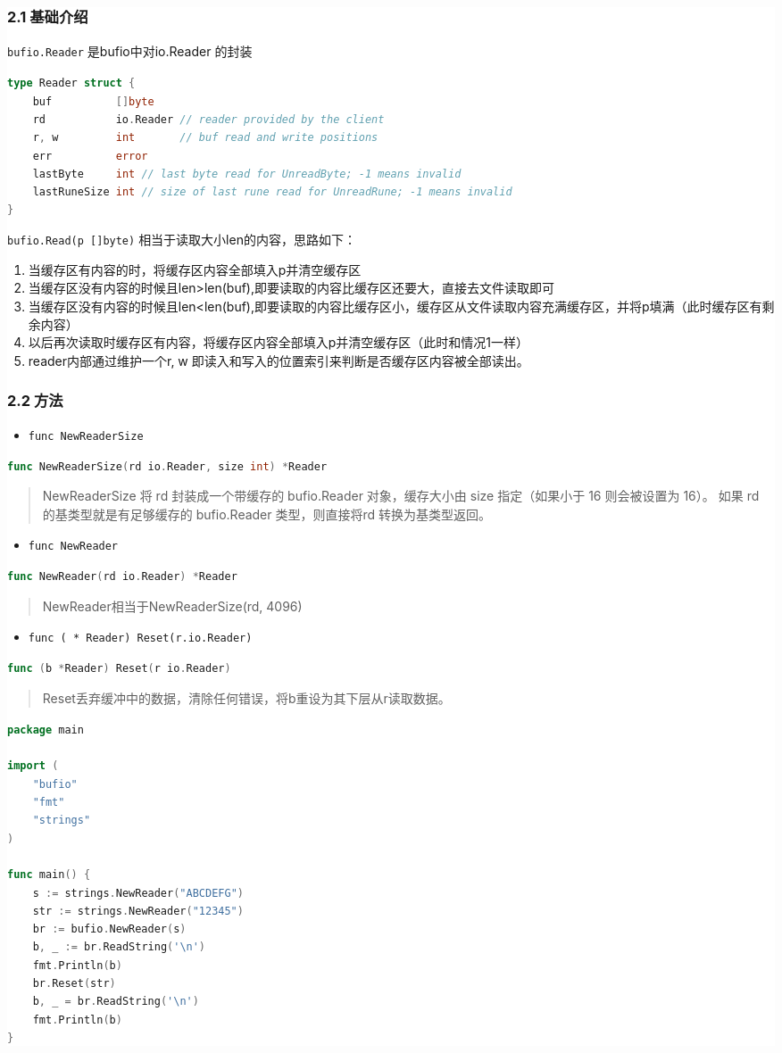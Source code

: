 ### 2.1 基础介绍

`bufio.Reader` 是bufio中对io.Reader 的封装

```go
type Reader struct {
    buf          []byte
    rd           io.Reader // reader provided by the client
    r, w         int       // buf read and write positions
    err          error
    lastByte     int // last byte read for UnreadByte; -1 means invalid
    lastRuneSize int // size of last rune read for UnreadRune; -1 means invalid
}
```

`bufio.Read(p []byte)` 相当于读取大小len的内容，思路如下：

1. 当缓存区有内容的时，将缓存区内容全部填入p并清空缓存区
2. 当缓存区没有内容的时候且len>len(buf),即要读取的内容比缓存区还要大，直接去文件读取即可
3. 当缓存区没有内容的时候且len<len(buf),即要读取的内容比缓存区小，缓存区从文件读取内容充满缓存区，并将p填满（此时缓存区有剩余内容）
4. 以后再次读取时缓存区有内容，将缓存区内容全部填入p并清空缓存区（此时和情况1一样）
5. reader内部通过维护一个r, w 即读入和写入的位置索引来判断是否缓存区内容被全部读出。

### 2.2 方法

* `func NewReaderSize`

```go
func NewReaderSize(rd io.Reader, size int) *Reader
```

> NewReaderSize 将 rd 封装成一个带缓存的 bufio.Reader 对象，缓存大小由 size 指定（如果小于 16 则会被设置为 16）。
> 如果 rd 的基类型就是有足够缓存的 bufio.Reader 类型，则直接将rd 转换为基类型返回。

- `func NewReader`

```go
func NewReader(rd io.Reader) *Reader
```

> NewReader相当于NewReaderSize(rd, 4096)

- `func ( * Reader) Reset(r.io.Reader)`

```go
func (b *Reader) Reset(r io.Reader)
```

> Reset丢弃缓冲中的数据，清除任何错误，将b重设为其下层从r读取数据。

```go
package main

import (
	"bufio"
	"fmt"
	"strings"
)

func main() {
	s := strings.NewReader("ABCDEFG")
	str := strings.NewReader("12345")
	br := bufio.NewReader(s)
	b, _ := br.ReadString('\n')
	fmt.Println(b)
	br.Reset(str)
	b, _ = br.ReadString('\n')
	fmt.Println(b)
}
```
